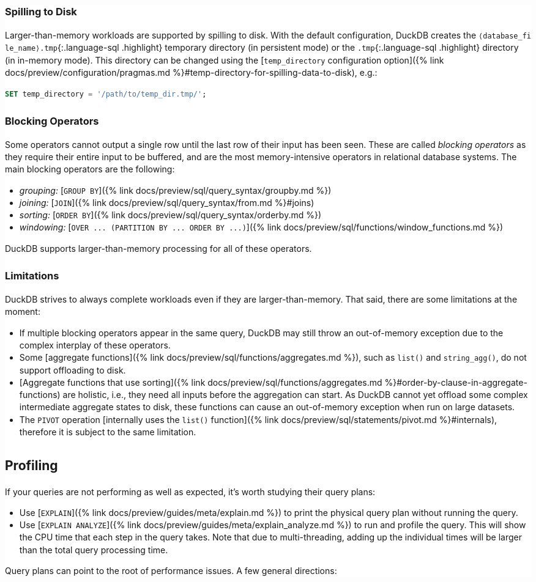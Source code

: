 ### Spilling to Disk

Larger-than-memory workloads are supported by spilling to disk.
With the default configuration, DuckDB creates the `⟨database_file_name⟩.tmp`{:.language-sql .highlight} temporary directory (in persistent mode) or the `.tmp`{:.language-sql .highlight} directory (in in-memory mode). This directory can be changed using the [`temp_directory` configuration option]({% link docs/preview/configuration/pragmas.md %}#temp-directory-for-spilling-data-to-disk), e.g.:

```sql
SET temp_directory = '/path/to/temp_dir.tmp/';
```

### Blocking Operators

Some operators cannot output a single row until the last row of their input has been seen.
These are called _blocking operators_ as they require their entire input to be buffered,
and are the most memory-intensive operators in relational database systems.
The main blocking operators are the following:

- _grouping:_ [`GROUP BY`]({% link docs/preview/sql/query_syntax/groupby.md %})
- _joining:_ [`JOIN`]({% link docs/preview/sql/query_syntax/from.md %}#joins)
- _sorting:_ [`ORDER BY`]({% link docs/preview/sql/query_syntax/orderby.md %})
- _windowing:_ [`OVER ... (PARTITION BY ... ORDER BY ...)`]({% link docs/preview/sql/functions/window_functions.md %})

DuckDB supports larger-than-memory processing for all of these operators.

### Limitations

DuckDB strives to always complete workloads even if they are larger-than-memory.
That said, there are some limitations at the moment:

- If multiple blocking operators appear in the same query, DuckDB may still throw an out-of-memory exception due to the complex interplay of these operators.
- Some [aggregate functions]({% link docs/preview/sql/functions/aggregates.md %}), such as `list()` and `string_agg()`, do not support offloading to disk.
- [Aggregate functions that use sorting]({% link docs/preview/sql/functions/aggregates.md %}#order-by-clause-in-aggregate-functions) are holistic, i.e., they need all inputs before the aggregation can start. As DuckDB cannot yet offload some complex intermediate aggregate states to disk, these functions can cause an out-of-memory exception when run on large datasets.
- The `PIVOT` operation [internally uses the `list()` function]({% link docs/preview/sql/statements/pivot.md %}#internals), therefore it is subject to the same limitation.

## Profiling

If your queries are not performing as well as expected, it’s worth studying their query plans:

- Use [`EXPLAIN`]({% link docs/preview/guides/meta/explain.md %}) to print the physical query plan without running the query.
- Use [`EXPLAIN ANALYZE`]({% link docs/preview/guides/meta/explain_analyze.md %}) to run and profile the query. This will show the CPU time that each step in the query takes. Note that due to multi-threading, adding up the individual times will be larger than the total query processing time.

Query plans can point to the root of performance issues. A few general directions:
